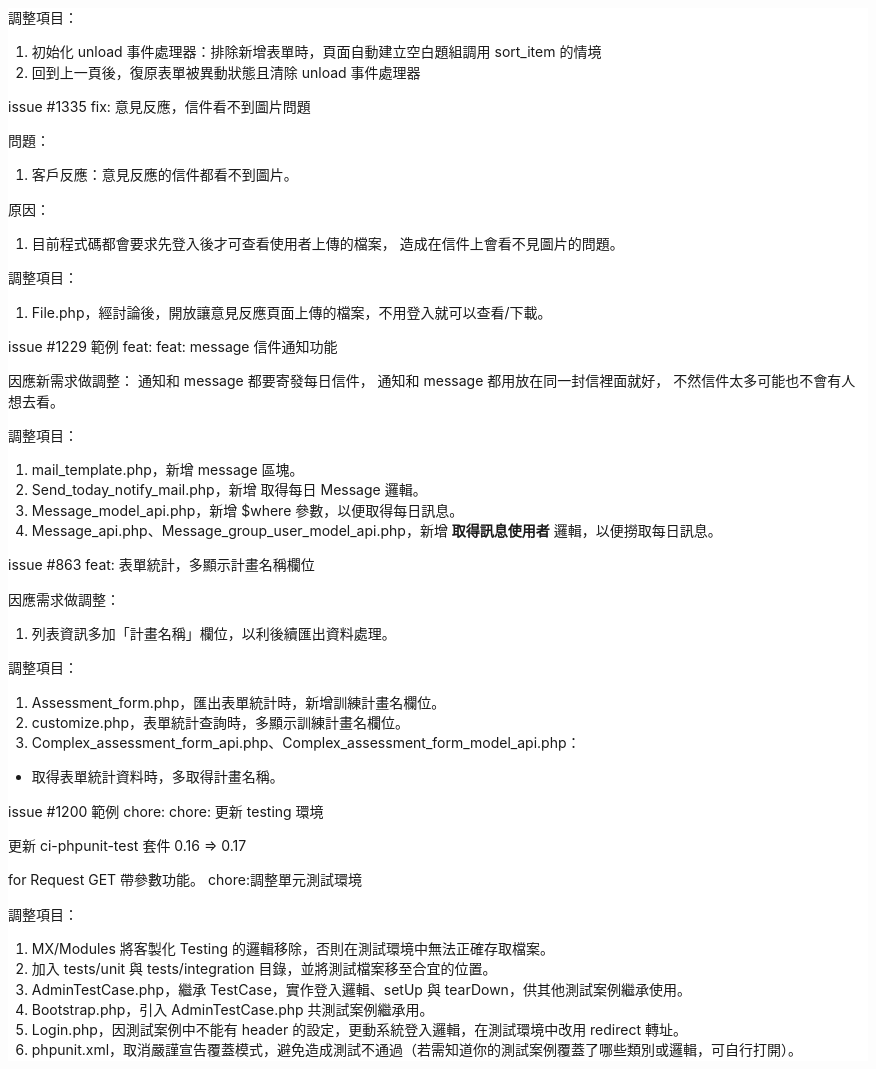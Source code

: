 調整項目：
1. 初始化 unload 事件處理器：排除新增表單時，頁面自動建立空白題組調用 sort_item 的情境
2. 回到上一頁後，復原表單被異動狀態且清除 unload 事件處理器

issue #1335
fix: 意見反應，信件看不到圖片問題

問題：
1. 客戶反應：意見反應的信件都看不到圖片。

原因：
1. 目前程式碼都會要求先登入後才可查看使用者上傳的檔案，
   造成在信件上會看不見圖片的問題。

調整項目：
1. File.php，經討論後，開放讓意見反應頁面上傳的檔案，不用登入就可以查看/下載。

issue #1229
範例 feat:
feat: message 信件通知功能

因應新需求做調整：
 通知和 message 都要寄發每日信件，
 通知和 message 都用放在同一封信裡面就好，
 不然信件太多可能也不會有人想去看。

調整項目：
1. mail_template.php，新增 message 區塊。
2. Send_today_notify_mail.php，新增 取得每日 Message 邏輯。
3. Message_model_api.php，新增 $where 參數，以便取得每日訊息。
4. Message_api.php、Message_group_user_model_api.php，新增 **取得訊息使用者** 邏輯，以便撈取每日訊息。

issue #863
feat: 表單統計，多顯示計畫名稱欄位

因應需求做調整：
1. 列表資訊多加「計畫名稱」欄位，以利後續匯出資料處理。

調整項目：
1. Assessment_form.php，匯出表單統計時，新增訓練計畫名欄位。
2. customize.php，表單統計查詢時，多顯示訓練計畫名欄位。
3. Complex_assessment_form_api.php、Complex_assessment_form_model_api.php：
  - 取得表單統計資料時，多取得計畫名稱。

issue #1200
範例 chore:
chore: 更新 testing 環境

更新 ci-phpunit-test 套件 0.16 => 0.17

for Request GET 帶參數功能。
chore:調整單元測試環境

調整項目：
1. MX/Modules
將客製化 Testing 的邏輯移除，否則在測試環境中無法正確存取檔案。
2. 加入 tests/unit 與 tests/integration 目錄，並將測試檔案移至合宜的位置。
3. AdminTestCase.php，繼承 TestCase，實作登入邏輯、setUp 與 tearDown，供其他測試案例繼承使用。
4. Bootstrap.php，引入 AdminTestCase.php 共測試案例繼承用。
5. Login.php，因測試案例中不能有 header 的設定，更動系統登入邏輯，在測試環境中改用 redirect 轉址。
6. phpunit.xml，取消嚴謹宣告覆蓋模式，避免造成測試不通過（若需知道你的測試案例覆蓋了哪些類別或邏輯，可自行打開）。
